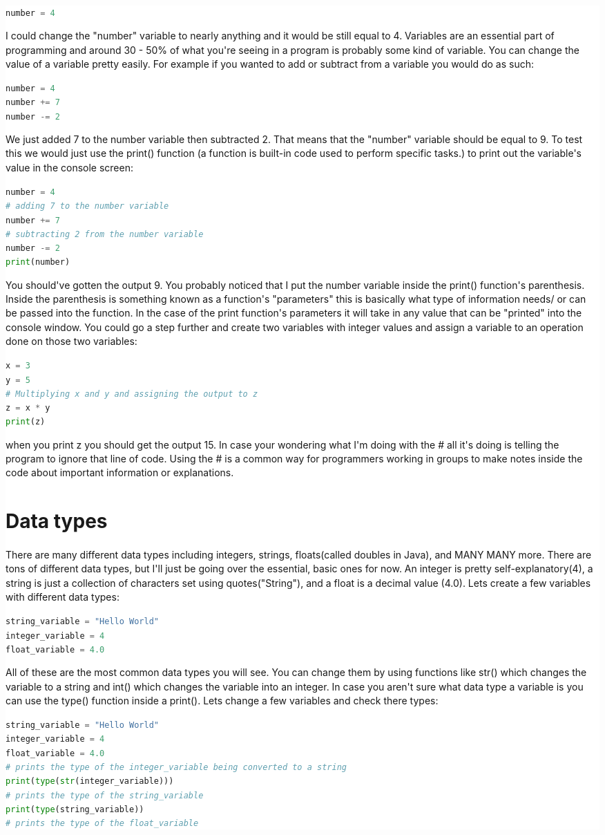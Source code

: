 ```python
number = 4
```
I could change the "number" variable to nearly anything and it would be still equal to 4. Variables are an essential part of programming and around 30 - 50% of what you're seeing in a program is probably some kind of variable. You can change the value of a variable pretty easily. For example if you wanted to add or subtract from a variable you would do as such:
```python
number = 4
number += 7
number -= 2
```
We just added 7 to the number variable then subtracted 2. That means that the "number" variable should be equal to 9. To test this we would just use the print() function (a function is built-in code used to perform specific tasks.) to print out the variable's value in the console screen:
```python
number = 4
# adding 7 to the number variable
number += 7
# subtracting 2 from the number variable
number -= 2
print(number)
```
You should've gotten the output 9. You probably noticed that I put the number variable inside the print() function's parenthesis. Inside the parenthesis is something known as a function's "parameters" this is basically what type of information needs/ or can be passed into the function. In the case of the print function's parameters it will take in any value that can be "printed" into the console window. You could go a step further and create two variables with integer values and assign a variable to an operation done on those two variables:
```python
x = 3
y = 5
# Multiplying x and y and assigning the output to z
z = x * y
print(z)
```
when you print z you should get the output 15.
In case your wondering what I'm doing with the # all it's doing is telling the program to ignore that line of code. Using the # is a common way for programmers working in groups to make notes inside the code about important information or explanations.

# Data types
There are many different data types including integers, strings, floats(called doubles in Java), and MANY MANY more. There are tons of different data types, but I'll just be going over the essential, basic ones for now. An integer is pretty self-explanatory(4), a string is just a collection of characters set using quotes("String"), and a float is a decimal value (4.0). Lets create a few variables with different data types:
```python
string_variable = "Hello World"
integer_variable = 4
float_variable = 4.0
```
All of these are the most common data types you will see. You can change them by using functions like str() which changes the variable to a string and int() which changes the variable into an integer. In case you aren't sure what data type a variable is you can use the type() function inside a print(). Lets change a few variables and check there types:
```python
string_variable = "Hello World"
integer_variable = 4
float_variable = 4.0
# prints the type of the integer_variable being converted to a string
print(type(str(integer_variable)))
# prints the type of the string_variable
print(type(string_variable))
# prints the type of the float_variable
```